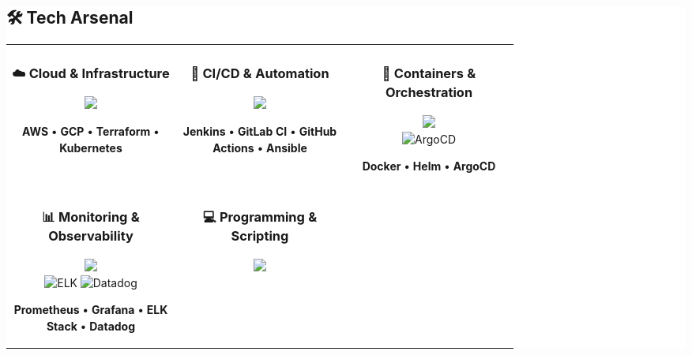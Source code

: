 ## 🛠️ Tech Arsenal

<table align="center">
<tr>
<td align="center" width="200">

### ☁️ Cloud & Infrastructure
<img src="https://skillicons.dev/icons?i=aws,gcp,terraform,kubernetes" />

**AWS** • **GCP** • **Terraform** • **Kubernetes**

</td>
<td align="center" width="200">

### 🔄 CI/CD & Automation
<img src="https://skillicons.dev/icons?i=jenkins,gitlab,github,ansible" />

**Jenkins** • **GitLab CI** • **GitHub Actions** • **Ansible**

</td>
<td align="center" width="200">

### 🐳 Containers & Orchestration
<img src="https://skillicons.dev/icons?i=docker,kubernetes,helm" />
<br/>
<img src="https://cdn.jsdelivr.net/gh/devicons/devicon/icons/argocd/argocd-original.svg" width="48" height="48" alt="ArgoCD"/>

**Docker** • **Helm** • **ArgoCD**

</td>
</tr>
<tr>
<td align="center" width="200">

### 📊 Monitoring & Observability
<img src="https://skillicons.dev/icons?i=prometheus,grafana" />
<br/>
<img src="https://cdn.jsdelivr.net/gh/devicons/devicon/icons/elasticsearch/elasticsearch-original.svg" width="48" height="48" alt="ELK"/>
<img src="https://avatars.githubusercontent.com/u/365230?s=48&v=4" width="48" height="48" alt="Datadog"/>

**Prometheus** • **Grafana** • **ELK Stack** • **Datadog**

</td>
<td align="center" width="200">

### 💻 Programming & Scripting
<img src="https://skillicons.dev/icons?i=python,go,bash" />
